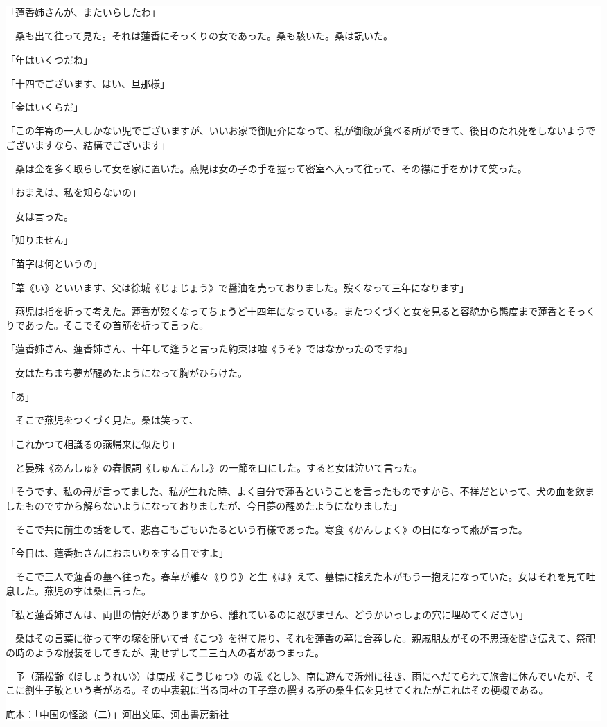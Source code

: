 「蓮香姉さんが、またいらしたわ」

　桑も出て往って見た。それは蓮香にそっくりの女であった。桑も駭いた。桑は訊いた。

「年はいくつだね」

「十四でございます、はい、旦那様」

「金はいくらだ」

「この年寄の一人しかない児でございますが、いいお家で御厄介になって、私が御飯が食べる所ができて、後日のたれ死をしないようでございますなら、結構でございます」

　桑は金を多く取らして女を家に置いた。燕児は女の子の手を握って密室へ入って往って、その襟に手をかけて笑った。

「おまえは、私を知らないの」

　女は言った。

「知りません」

「苗字は何というの」

「葦《い》といいます、父は徐城《じょじょう》で醤油を売っておりました。歿くなって三年になります」

　燕児は指を折って考えた。蓮香が歿くなってちょうど十四年になっている。またつくづくと女を見ると容貌から態度まで蓮香とそっくりであった。そこでその首筋を折って言った。

「蓮香姉さん、蓮香姉さん、十年して逢うと言った約束は嘘《うそ》ではなかったのですね」

　女はたちまち夢が醒めたようになって胸がひらけた。

「あ」

　そこで燕児をつくづく見た。桑は笑って、

「これかつて相識るの燕帰来に似たり」

　と晏殊《あんしゅ》の春恨詞《しゅんこんし》の一節を口にした。すると女は泣いて言った。

「そうです、私の母が言ってました、私が生れた時、よく自分で蓮香ということを言ったものですから、不祥だといって、犬の血を飲ましたものですから解らないようになっておりましたが、今日夢の醒めたようになりました」

　そこで共に前生の話をして、悲喜こもごもいたるという有様であった。寒食《かんしょく》の日になって燕が言った。

「今日は、蓮香姉さんにおまいりをする日ですよ」

　そこで三人で蓮香の墓へ往った。春草が離々《りり》と生《は》えて、墓標に植えた木がもう一抱えになっていた。女はそれを見て吐息した。燕児の李は桑に言った。

「私と蓮香姉さんは、両世の情好がありますから、離れているのに忍びません、どうかいっしょの穴に埋めてください」

　桑はその言葉に従って李の塚を開いて骨《こつ》を得て帰り、それを蓮香の墓に合葬した。親戚朋友がその不思議を聞き伝えて、祭祀の時のような服装をしてきたが、期せずして二三百人の者があつまった。

　予（蒲松齢《ほしょうれい》）は庚戌《こうじゅつ》の歳《とし》、南に遊んで泝州に往き、雨にへだてられて旅舎に休んでいたが、そこに劉生子敬という者がある。その中表親に当る同社の王子章の撰する所の桑生伝を見せてくれたがこれはその梗概である。













底本：「中国の怪談（二）」河出文庫、河出書房新社

